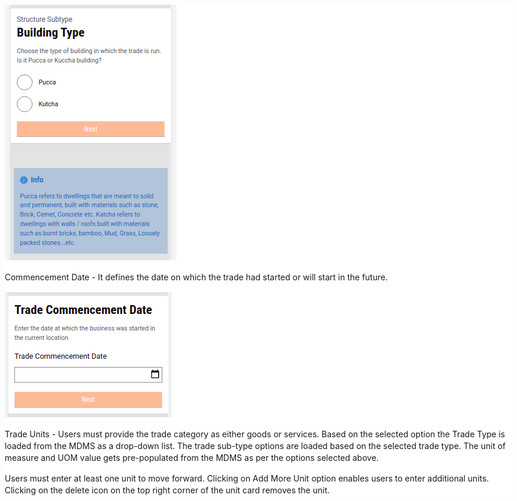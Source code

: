 ![Building Type](<../../../../../.gitbook/assets/image (243) (1).png>)

Commencement Date - It defines the date on which the trade had started or will start in the future.

![](<../../../../../.gitbook/assets/image (202).png>)

Trade Units - Users must provide the trade category as either goods or services. Based on the selected option the Trade Type is loaded from the MDMS as a drop-down list. The trade sub-type options are loaded based on the selected trade type. The unit of measure and UOM value gets pre-populated from the MDMS as per the options selected above.

Users must enter at least one unit to move forward. Clicking on Add More Unit option enables users to enter additional units. Clicking on the delete icon on the top right corner of the unit card removes the unit.

